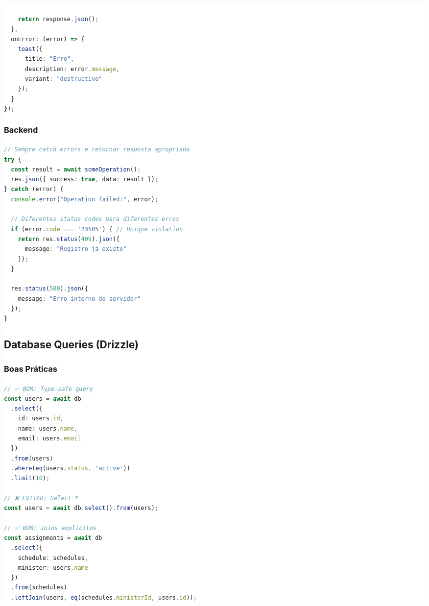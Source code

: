 ```typescript

    return response.json();
  },
  onError: (error) => {
    toast({
      title: "Erro",
      description: error.message,
      variant: "destructive"
    });
  }
});
```

### Backend
```typescript
// Sempre catch errors e retornar resposta apropriada
try {
  const result = await someOperation();
  res.json({ success: true, data: result });
} catch (error) {
  console.error("Operation failed:", error);

  // Diferentes status codes para diferentes erros
  if (error.code === '23505') { // Unique violation
    return res.status(409).json({
      message: "Registro já existe"
    });
  }

  res.status(500).json({
    message: "Erro interno do servidor"
  });
}
```

## Database Queries (Drizzle)

### Boas Práticas
```typescript
// ✅ BOM: Type-safe query
const users = await db
  .select({
    id: users.id,
    name: users.name,
    email: users.email
  })
  .from(users)
  .where(eq(users.status, 'active'))
  .limit(10);

// ❌ EVITAR: Select *
const users = await db.select().from(users);

// ✅ BOM: Joins explícitos
const assignments = await db
  .select({
    schedule: schedules,
    minister: users.name
  })
  .from(schedules)
  .leftJoin(users, eq(schedules.ministerId, users.id));

```